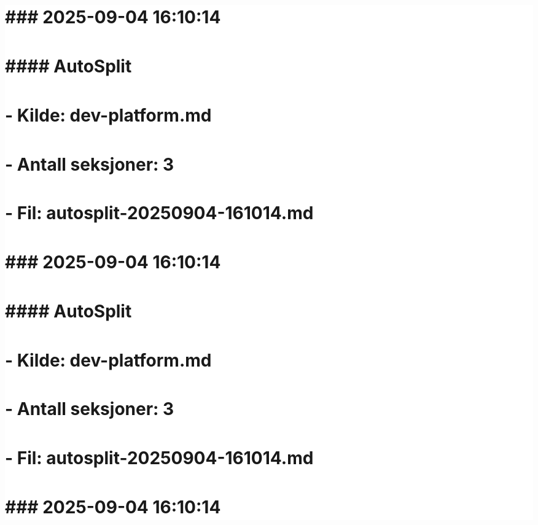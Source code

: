 #

#

#

#

# \### 2025-09-04 16:10:14

# \#### AutoSplit

# \- Kilde: dev-platform.md

# \- Antall seksjoner: 3

# \- Fil: autosplit-20250904-161014.md

#

#

#

#

# \### 2025-09-04 16:10:14

# \#### AutoSplit

# \- Kilde: dev-platform.md

# \- Antall seksjoner: 3

# \- Fil: autosplit-20250904-161014.md

#

#

#

#

# \### 2025-09-04 16:10:14
